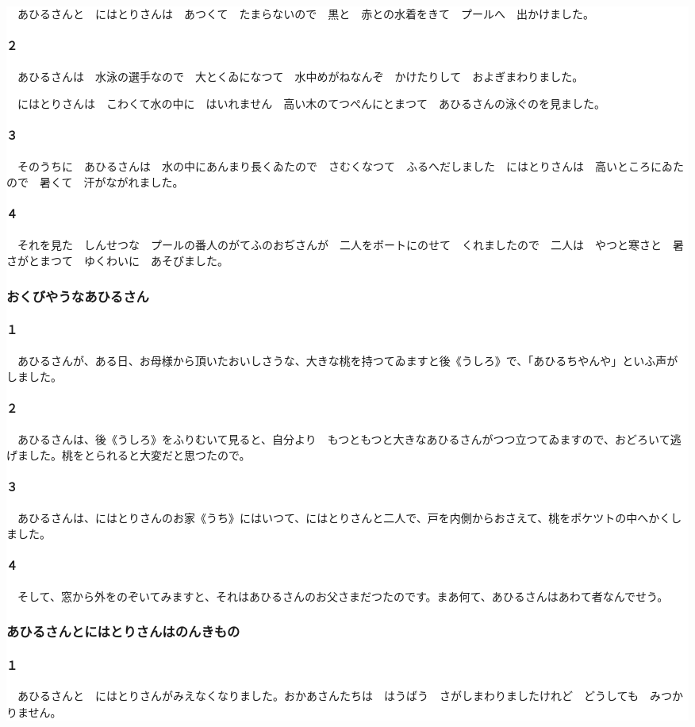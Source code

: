 　あひるさんと　にはとりさんは　あつくて　たまらないので　黒と　赤との水着をきて　プールへ　出かけました。



#### ２


　あひるさんは　水泳の選手なので　大とくゐになつて　水中めがねなんぞ　かけたりして　およぎまわりました。

　にはとりさんは　こわくて水の中に　はいれません　高い木のてつぺんにとまつて　あひるさんの泳ぐのを見ました。



#### ３


　そのうちに　あひるさんは　水の中にあんまり長くゐたので　さむくなつて　ふるへだしました　にはとりさんは　高いところにゐたので　暑くて　汗がながれました。



#### ４


　それを見た　しんせつな　プールの番人のがてふのおぢさんが　二人をボートにのせて　くれましたので　二人は　やつと寒さと　暑さがとまつて　ゆくわいに　あそびました。



### おくびやうなあひるさん




#### １


　あひるさんが、ある日、お母様から頂いたおいしさうな、大きな桃を持つてゐますと後《うしろ》で、「あひるちやんや」といふ声がしました。



#### ２


　あひるさんは、後《うしろ》をふりむいて見ると、自分より　もつともつと大きなあひるさんがつつ立つてゐますので、おどろいて逃げました。桃をとられると大変だと思つたので。



#### ３


　あひるさんは、にはとりさんのお家《うち》にはいつて、にはとりさんと二人で、戸を内側からおさえて、桃をポケツトの中へかくしました。



#### ４


　そして、窓から外をのぞいてみますと、それはあひるさんのお父さまだつたのです。まあ何て、あひるさんはあわて者なんでせう。



### あひるさんとにはとりさんはのんきもの




#### １


　あひるさんと　にはとりさんがみえなくなりました。おかあさんたちは　はうばう　さがしまわりましたけれど　どうしても　みつかりません。
